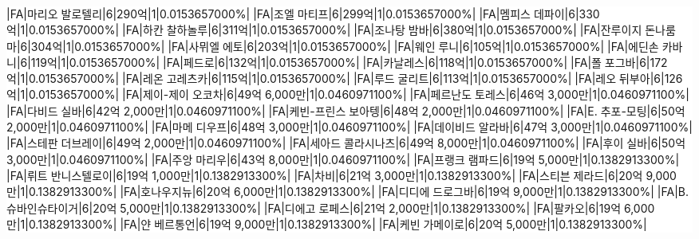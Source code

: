 |FA|마리오 발로텔리|6|290억|1|0.0153657000%|
|FA|조엘 마티프|6|299억|1|0.0153657000%|
|FA|멤피스 데파이|6|330억|1|0.0153657000%|
|FA|하칸 찰하놀루|6|311억|1|0.0153657000%|
|FA|조나탕 밤바|6|380억|1|0.0153657000%|
|FA|잔루이지 돈나룸마|6|304억|1|0.0153657000%|
|FA|사뮈엘 에토|6|203억|1|0.0153657000%|
|FA|웨인 루니|6|105억|1|0.0153657000%|
|FA|에딘손 카바니|6|119억|1|0.0153657000%|
|FA|페드로|6|132억|1|0.0153657000%|
|FA|카날레스|6|118억|1|0.0153657000%|
|FA|폴 포그바|6|172억|1|0.0153657000%|
|FA|레온 고레츠카|6|115억|1|0.0153657000%|
|FA|루드 굴리트|6|113억|1|0.0153657000%|
|FA|레오 뒤부아|6|126억|1|0.0153657000%|
|FA|제이-제이 오코차|6|49억 6,000만|1|0.0460971100%|
|FA|페르난도 토레스|6|46억 3,000만|1|0.0460971100%|
|FA|다비드 실바|6|42억 2,000만|1|0.0460971100%|
|FA|케빈-프린스 보아텡|6|48억 2,000만|1|0.0460971100%|
|FA|E. 추포-모팅|6|50억 2,000만|1|0.0460971100%|
|FA|마메 디우프|6|48억 3,000만|1|0.0460971100%|
|FA|데이비드 알라바|6|47억 3,000만|1|0.0460971100%|
|FA|스테판 더브레이|6|49억 2,000만|1|0.0460971100%|
|FA|세아드 콜라시나츠|6|49억 8,000만|1|0.0460971100%|
|FA|후이 실바|6|50억 3,000만|1|0.0460971100%|
|FA|주앙 마리우|6|43억 8,000만|1|0.0460971100%|
|FA|프랭크 램파드|6|19억 5,000만|1|0.1382913300%|
|FA|뤼트 반니스텔로이|6|19억 1,000만|1|0.1382913300%|
|FA|차비|6|21억 3,000만|1|0.1382913300%|
|FA|스티븐 제라드|6|20억 9,000만|1|0.1382913300%|
|FA|호나우지뉴|6|20억 6,000만|1|0.1382913300%|
|FA|디디에 드로그바|6|19억 9,000만|1|0.1382913300%|
|FA|B. 슈바인슈타이거|6|20억 5,000만|1|0.1382913300%|
|FA|디에고 로페스|6|21억 2,000만|1|0.1382913300%|
|FA|팔카오|6|19억 6,000만|1|0.1382913300%|
|FA|얀 베르통언|6|19억 9,000만|1|0.1382913300%|
|FA|케빈 가메이로|6|20억 5,000만|1|0.1382913300%|